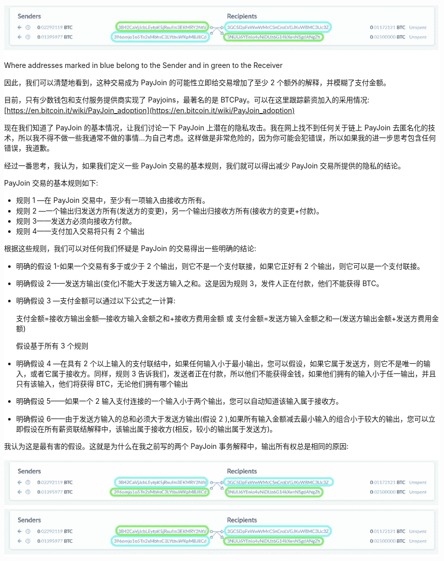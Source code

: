 ![](img/75f87d1a680c4ac126b3c9bff37ab8ca.png)

Where addresses marked in blue belong to the Sender and in green to the Receiver

因此，我们可以清楚地看到，这种交易成为 PayJoin 的可能性立即给交易增加了至少 2 个额外的解释，并模糊了支付金额。

目前，只有少数钱包和支付服务提供商实现了 Payjoins，最著名的是 BTCPay。可以在这里跟踪薪资加入的采用情况:
[https://en.bitcoin.it/wiki/PayJoin_adoption](https://en.bitcoin.it/wiki/PayJoin_adoption)

现在我们知道了 PayJoin 的基本情况，让我们讨论一下 PayJoin 上潜在的隐私攻击。我在网上找不到任何关于链上 PayJoin 去匿名化的技术，所以我不得不做一些我通常不做的事情…为自己考虑。这样做是非常危险的，因为你可能会犯错误，所以如果我的进一步思考包含任何错误，我道歉。

经过一番思考，我认为，如果我们定义一些 PayJoin 交易的基本规则，我们就可以得出减少 PayJoin 交易所提供的隐私的结论。

PayJoin 交易的基本规则如下:

*   规则 1 —在 PayJoin 交易中，至少有一项输入由接收方所有。
*   规则 2 —一个输出归发送方所有(发送方的变更)，另一个输出归接收方所有(接收方的变更+付款)。
*   规则 3——发送方必须向接收方付款。
*   规则 4——支付加入交易将只有 2 个输出

根据这些规则，我们可以对任何我们怀疑是 PayJoin 的交易得出一些明确的结论:

*   明确的假设 1-如果一个交易有多于或少于 2 个输出，则它不是一个支付联接，如果它正好有 2 个输出，则它可以是一个支付联接。
*   明确假设 2——发送方输出(变化)不能大于发送方输入之和。这是因为规则 3，发件人正在付款，他们不能获得 BTC。
*   明确假设 3 —支付金额可以通过以下公式之一计算:

    支付金额=接收方输出金额—接收方输入金额之和+接收方费用金额
    或
    支付金额=发送方输入金额之和—(发送方输出金额+发送方费用金额)

    假设基于所有 3 个规则
*   明确假设 4 —在具有 2 个以上输入的支付联结中，如果任何输入小于最小输出，您可以假设，如果它属于发送方，则它不是唯一的输入，或者它属于接收方。同样，规则 3 告诉我们，发送者正在付款，所以他们不能获得金钱，如果他们拥有的输入小于任一输出，并且只有该输入，他们将获得 BTC，无论他们拥有哪个输出
*   明确假设 5——如果一个 2 输入支付连接的一个输入小于两个输出，您可以自动知道该输入属于接收方。
*   明确假设 6——由于发送方输入的总和必须大于发送方输出(假设 2 ),如果所有输入金额减去最小输入的组合小于较大的输出，您可以立即假设在所有薪资联结解释中，该输出属于接收方(相反，较小的输出属于发送方)。

我认为这是最有害的假设。这就是为什么在我之前写的两个 PayJoin 事务解释中，输出所有权总是相同的原因:

![](img/1205b0240ec1f363da7977cbbb18e3cc.png)![](img/75f87d1a680c4ac126b3c9bff37ab8ca.png)
